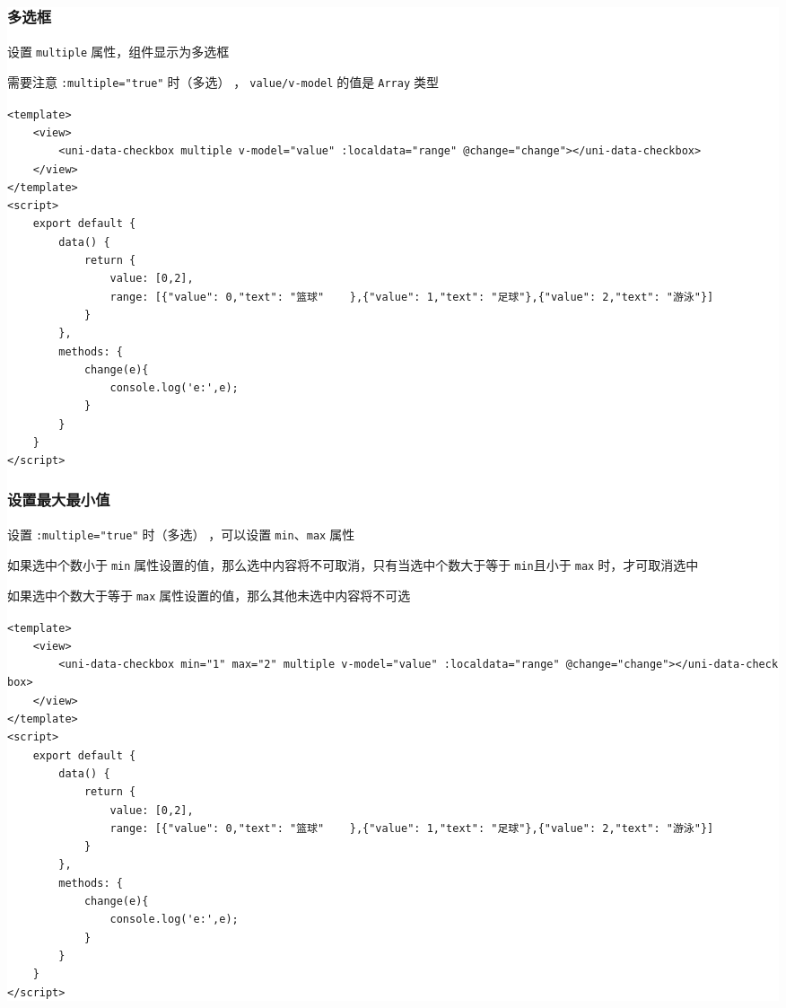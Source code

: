 ### 多选框

设置 `multiple` 属性，组件显示为多选框

需要注意 `:multiple="true"` 时（多选） ， `value/v-model` 的值是 `Array` 类型

```vue
<template>
	<view>
		<uni-data-checkbox multiple v-model="value" :localdata="range" @change="change"></uni-data-checkbox>
	</view>
</template>
<script>
	export default {
		data() { 
			return {
				value: [0,2],
				range: [{"value": 0,"text": "篮球"	},{"value": 1,"text": "足球"},{"value": 2,"text": "游泳"}]
			}
		},
		methods: {
			change(e){
				console.log('e:',e);
			}
		}
	}
</script>
```

### 设置最大最小值

设置 `:multiple="true"` 时（多选） ，可以设置 `min`、`max` 属性 

如果选中个数小于 `min` 属性设置的值，那么选中内容将不可取消，只有当选中个数大于等于 `min`且小于 `max` 时，才可取消选中

如果选中个数大于等于 `max` 属性设置的值，那么其他未选中内容将不可选

```vue
<template>
	<view>
		<uni-data-checkbox min="1" max="2" multiple v-model="value" :localdata="range" @change="change"></uni-data-checkbox>
	</view>
</template>
<script>
	export default {
		data() { 
			return {
				value: [0,2],
				range: [{"value": 0,"text": "篮球"	},{"value": 1,"text": "足球"},{"value": 2,"text": "游泳"}]
			}
		},
		methods: {
			change(e){
				console.log('e:',e);
			}
		}
	}
</script>
```
